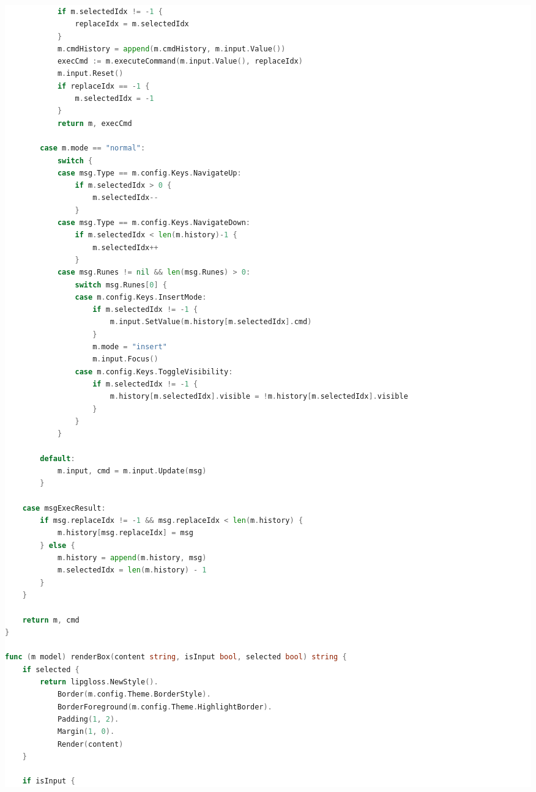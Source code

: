 ```go
			if m.selectedIdx != -1 {
				replaceIdx = m.selectedIdx
			}
			m.cmdHistory = append(m.cmdHistory, m.input.Value())
			execCmd := m.executeCommand(m.input.Value(), replaceIdx)
			m.input.Reset()
			if replaceIdx == -1 {
				m.selectedIdx = -1
			}
			return m, execCmd

		case m.mode == "normal":
			switch {
			case msg.Type == m.config.Keys.NavigateUp:
				if m.selectedIdx > 0 {
					m.selectedIdx--
				}
			case msg.Type == m.config.Keys.NavigateDown:
				if m.selectedIdx < len(m.history)-1 {
					m.selectedIdx++
				}
			case msg.Runes != nil && len(msg.Runes) > 0:
				switch msg.Runes[0] {
				case m.config.Keys.InsertMode:
					if m.selectedIdx != -1 {
						m.input.SetValue(m.history[m.selectedIdx].cmd)
					}
					m.mode = "insert"
					m.input.Focus()
				case m.config.Keys.ToggleVisibility:
					if m.selectedIdx != -1 {
						m.history[m.selectedIdx].visible = !m.history[m.selectedIdx].visible
					}
				}
			}

		default:
			m.input, cmd = m.input.Update(msg)
		}

	case msgExecResult:
		if msg.replaceIdx != -1 && msg.replaceIdx < len(m.history) {
			m.history[msg.replaceIdx] = msg
		} else {
			m.history = append(m.history, msg)
			m.selectedIdx = len(m.history) - 1
		}
	}

	return m, cmd
}

func (m model) renderBox(content string, isInput bool, selected bool) string {
	if selected {
		return lipgloss.NewStyle().
			Border(m.config.Theme.BorderStyle).
			BorderForeground(m.config.Theme.HighlightBorder).
			Padding(1, 2).
			Margin(1, 0).
			Render(content)
	}

	if isInput {
```